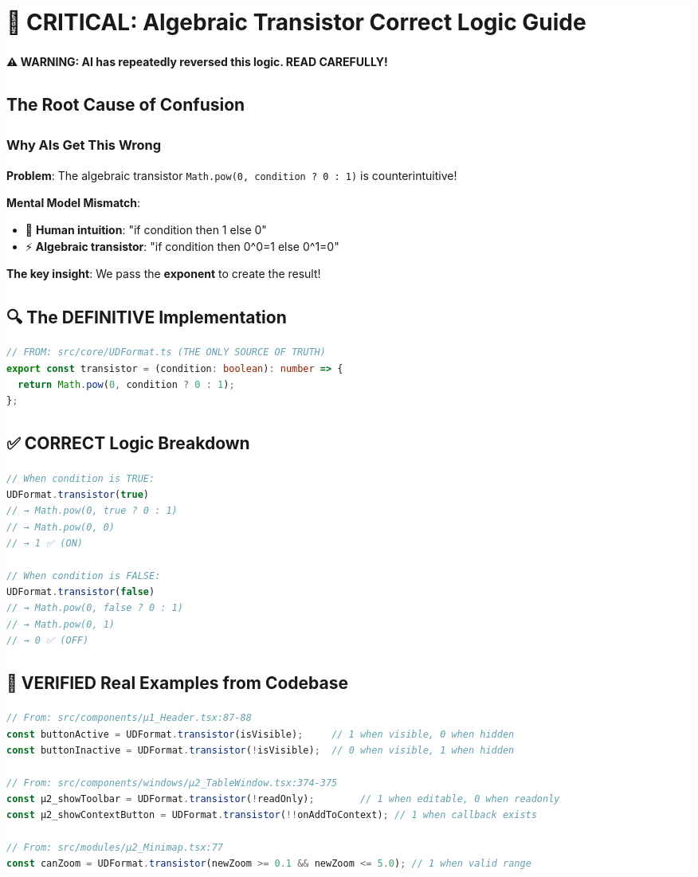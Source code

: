 # 🚨 CRITICAL: Algebraic Transistor Correct Logic Guide

**⚠️ WARNING: AI has repeatedly reversed this logic. READ CAREFULLY!**

## The Root Cause of Confusion

### Why AIs Get This Wrong

**Problem**: The algebraic transistor `Math.pow(0, condition ? 0 : 1)` is counterintuitive!

**Mental Model Mismatch**:
- 🧠 **Human intuition**: "if condition then 1 else 0"  
- ⚡ **Algebraic transistor**: "if condition then 0^0=1 else 0^1=0"

**The key insight**: We pass the **exponent** to create the result!

## 🔍 The DEFINITIVE Implementation

```typescript
// FROM: src/core/UDFormat.ts (THE ONLY SOURCE OF TRUTH)
export const transistor = (condition: boolean): number => {
  return Math.pow(0, condition ? 0 : 1);
};
```

## ✅ CORRECT Logic Breakdown

```typescript
// When condition is TRUE:
UDFormat.transistor(true) 
// → Math.pow(0, true ? 0 : 1) 
// → Math.pow(0, 0) 
// → 1 ✅ (ON)

// When condition is FALSE:
UDFormat.transistor(false)
// → Math.pow(0, false ? 0 : 1)
// → Math.pow(0, 1)
// → 0 ✅ (OFF)
```

## 🎯 VERIFIED Real Examples from Codebase

```typescript
// From: src/components/µ1_Header.tsx:87-88
const buttonActive = UDFormat.transistor(isVisible);     // 1 when visible, 0 when hidden
const buttonInactive = UDFormat.transistor(!isVisible);  // 0 when visible, 1 when hidden

// From: src/components/windows/μ2_TableWindow.tsx:374-375  
const μ2_showToolbar = UDFormat.transistor(!readOnly);        // 1 when editable, 0 when readonly
const μ2_showContextButton = UDFormat.transistor(!!onAddToContext); // 1 when callback exists

// From: src/modules/µ2_Minimap.tsx:77
const canZoom = UDFormat.transistor(newZoom >= 0.1 && newZoom <= 5.0); // 1 when valid range
```
